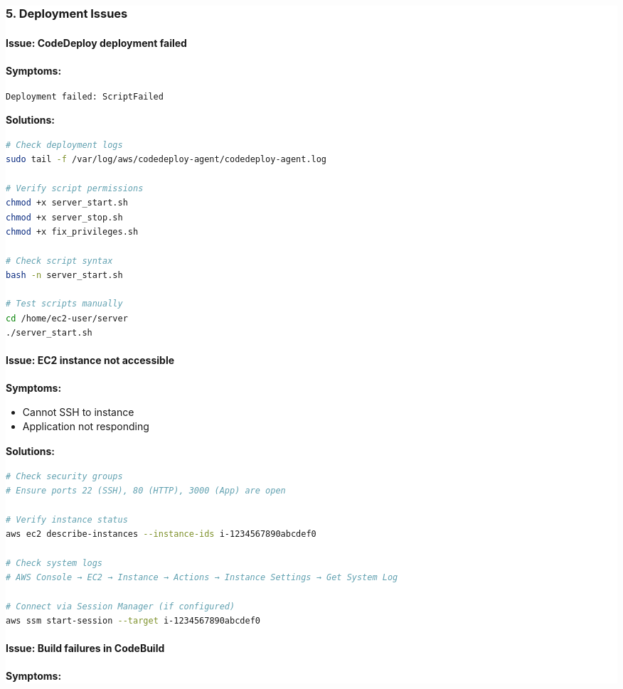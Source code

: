 ### 5. Deployment Issues

#### Issue: CodeDeploy deployment failed

**Symptoms:**

```bash
Deployment failed: ScriptFailed
```

**Solutions:**

```bash
# Check deployment logs
sudo tail -f /var/log/aws/codedeploy-agent/codedeploy-agent.log

# Verify script permissions
chmod +x server_start.sh
chmod +x server_stop.sh
chmod +x fix_privileges.sh

# Check script syntax
bash -n server_start.sh

# Test scripts manually
cd /home/ec2-user/server
./server_start.sh
```

#### Issue: EC2 instance not accessible

**Symptoms:**

- Cannot SSH to instance
- Application not responding

**Solutions:**

```bash
# Check security groups
# Ensure ports 22 (SSH), 80 (HTTP), 3000 (App) are open

# Verify instance status
aws ec2 describe-instances --instance-ids i-1234567890abcdef0

# Check system logs
# AWS Console → EC2 → Instance → Actions → Instance Settings → Get System Log

# Connect via Session Manager (if configured)
aws ssm start-session --target i-1234567890abcdef0
```

#### Issue: Build failures in CodeBuild

**Symptoms:**
